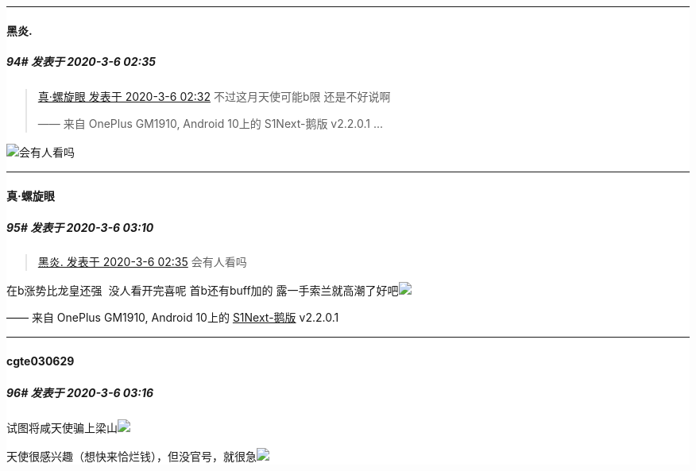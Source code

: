 




-----

####  黑炎.  
##### 94#       发表于 2020-3-6 02:35



<blockquote><a href="httphttps://bbs.saraba1st.com/2b/forum.php?mod=redirect&amp;goto=findpost&amp;pid=46632024&amp;ptid=1916148" target="_blank">真·螺旋眼 发表于 2020-3-6 02:32</a>
不过这月天使可能b限 还是不好说啊

—— 来自 OnePlus GM1910, Android 10上的 S1Next-鹅版 v2.2.0.1 ...</blockquote>
<img src="https://static.saraba1st.com/image/smiley/face2017/067.png" referrerpolicy="no-referrer">会有人看吗







-----

####  真·螺旋眼  
##### 95#       发表于 2020-3-6 03:10



<blockquote><a href="httphttps://bbs.saraba1st.com/2b/forum.php?mod=redirect&amp;goto=findpost&amp;pid=46632034&amp;ptid=1916148" target="_blank">黑炎. 发表于 2020-3-6 02:35</a>
会有人看吗</blockquote>
在b涨势比龙皇还强  没人看开完喜呢 首b还有buff加的
露一手索兰就高潮了好吧<img src="https://static.saraba1st.com/image/smiley/face2017/018.png" referrerpolicy="no-referrer">

—— 来自 OnePlus GM1910, Android 10上的 [S1Next-鹅版](https://github.com/ykrank/S1-Next/releases) v2.2.0.1







-----

####  cgte030629  
##### 96#       发表于 2020-3-6 03:16




试图将咸天使骗上梁山<img src="https://static.saraba1st.com/image/smiley/face2017/067.png" referrerpolicy="no-referrer">


天使很感兴趣（想快来恰烂钱），但没官号，就很急<img src="https://static.saraba1st.com/image/smiley/face2017/067.png" referrerpolicy="no-referrer">






